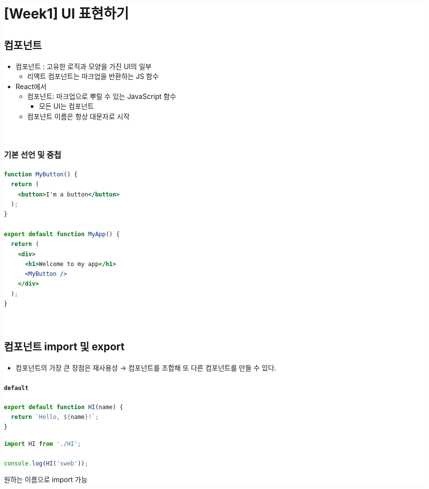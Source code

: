 # [Week1] UI 표현하기

## 컴포넌트 
* 컴포넌트 : 고유한 로직과 모양을 가진 UI의 일부 
    *  리액트 컴포넌트는 마크업을 반환하는 JS 함수
* React에서
    * 컴포넌트: 마크업으로 뿌릴 수 있는 JavaScript 함수
        * 모든 UI는 컴포넌트
    * 컴포넌트 이름은 항상 대문자로 시작
      
<br>

### 기본 선언 및 중첩 
```jsx
function MyButton() {
  return (
    <button>I'm a button</button>
  );
}

export default function MyApp() {
  return (
    <div>
      <h1>Welcome to my app</h1>
      <MyButton />
    </div>
  );
}
```

<br>

## 컴포넌트 import 및 export
* 컴포넌트의 가장 큰 장점은 재사용성 
    → 컴포넌트를 조합해 또 다른 컴포넌트를 만들 수 있다.

#### `default`
```jsx
export default function HI(name) {
  return `Hello, ${name}!`;
}
```

```jsx 
import HI from './HI';

console.log(HI('sweb')); 

```
원하는 이름으로 import 가능 
